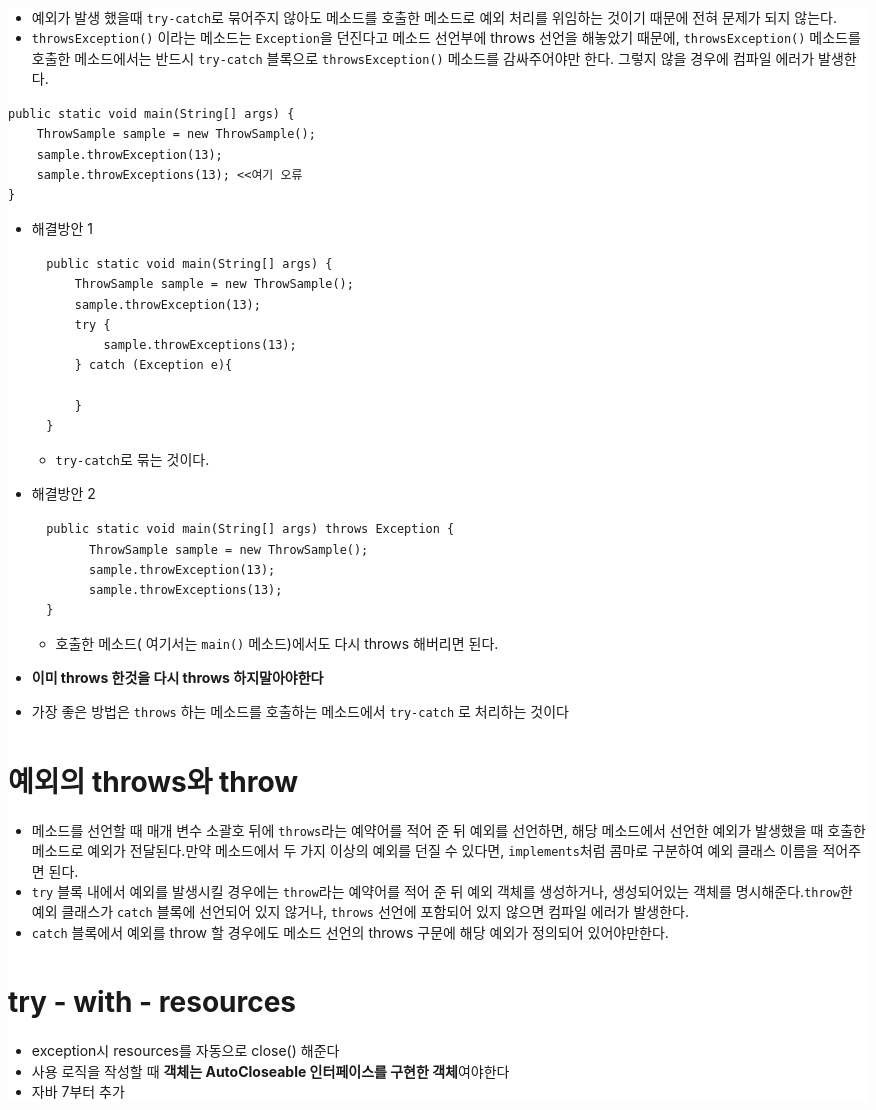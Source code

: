 - 예외가 발생 했을때 `try-catch`로 묶어주지 않아도 메소드를 호출한 메소드로 예외 처리를 위임하는 것이기 때문에 전혀 문제가 되지 않는다.
- `throwsException()` 이라는 메소드는 `Exception`을 던진다고 메소드 선언부에 throws 선언을 해놓았기 때문에, `throwsException()` 메소드를 호출한 메소드에서는 반드시 `try-catch` 블록으로 `throwsException()` 메소드를 감싸주어야만 한다. 그렇지 않을 경우에 컴파일 에러가 발생한다.

```
public static void main(String[] args) {
    ThrowSample sample = new ThrowSample();
    sample.throwException(13);
    sample.throwExceptions(13); <<여기 오류
}
```

- 해결방안 1
    
    ```
      public static void main(String[] args) {
          ThrowSample sample = new ThrowSample();
          sample.throwException(13);
          try {
              sample.throwExceptions(13);
          } catch (Exception e){
    
          }
      }
    ```
    
    - `try-catch`로 묶는 것이다.
- 해결방안 2
    
    ```
      public static void main(String[] args) throws Exception {
            ThrowSample sample = new ThrowSample();
            sample.throwException(13);
            sample.throwExceptions(13);
      }
    ```
    
    - 호출한 메소드( 여기서는 `main()` 메소드)에서도 다시 throws 해버리면 된다.
- **이미 throws 한것을 다시 throws 하지말아야한다**
- 가장 좋은 방법은 `throws` 하는 메소드를 호출하는 메소드에서 `try-catch` 로 처리하는 것이다

# **예외의 throws와 throw**

- 메소드를 선언할 때 매개 변수 소괄호 뒤에 `throws`라는 예약어를 적어 준 뒤 예외를 선언하면, 해당 메소드에서 선언한 예외가 발생했을 때 호출한 메소드로 예외가 전달된다.만약 메소드에서 두 가지 이상의 예외를 던질 수 있다면, `implements`처럼 콤마로 구분하여 예외 클래스 이름을 적어주면 된다.
- `try` 블록 내에서 예외를 발생시킬 경우에는 `throw`라는 예약어를 적어 준 뒤 예외 객체를 생성하거나, 생성되어있는 객체를 명시해준다.`throw`한 예외 클래스가 `catch` 블록에 선언되어 있지 않거나, `throws` 선언에 포함되어 있지 않으면 컴파일 에러가 발생한다.
- `catch` 블록에서 예외를 throw 할 경우에도 메소드 선언의 throws 구문에 해당 예외가 정의되어 있어야만한다.

# **try - with - resources**

- exception시 resources를 자동으로 close() 해준다
- 사용 로직을 작성할 때 **객체는 AutoCloseable 인터페이스를 구현한 객체**여야한다
- 자바 7부터 추가
